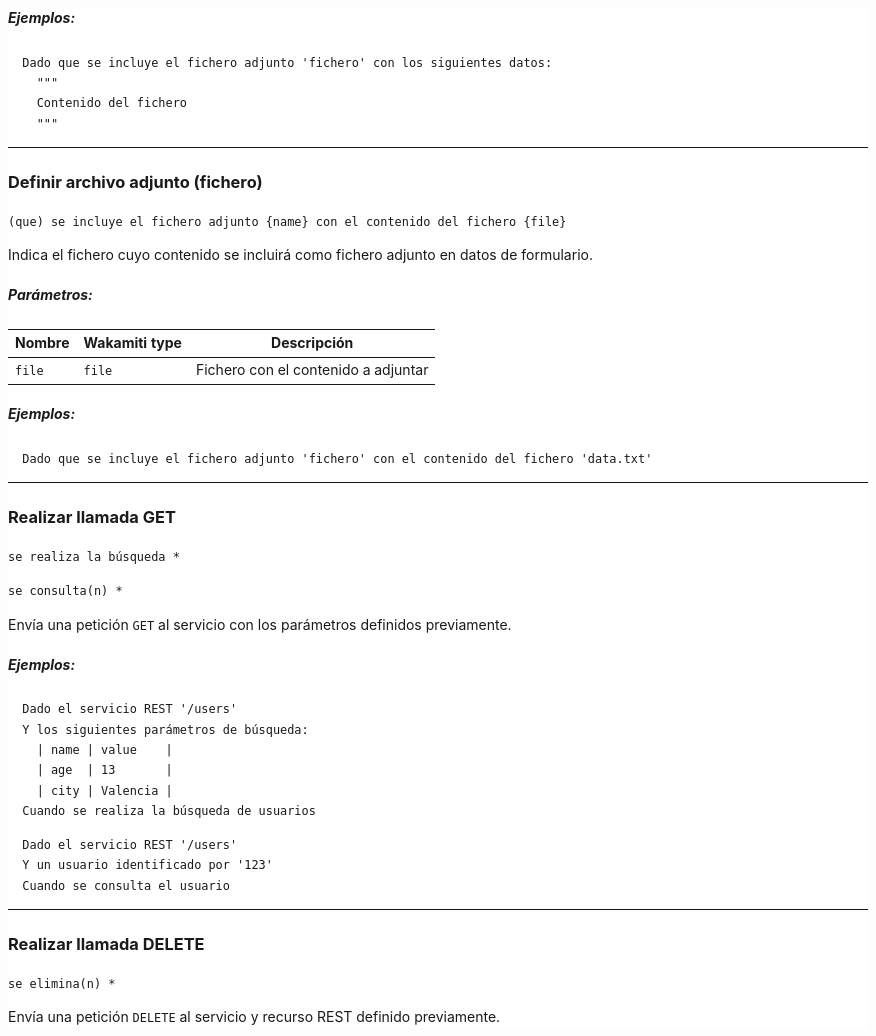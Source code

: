 ##### Ejemplos:
```gherkin
  Dado que se incluye el fichero adjunto 'fichero' con los siguientes datos:
    """
    Contenido del fichero
    """
```

---
### Definir archivo adjunto (fichero)
```
(que) se incluye el fichero adjunto {name} con el contenido del fichero {file}
```
Indica el fichero cuyo contenido se incluirá como fichero adjunto en datos de formulario.

##### Parámetros:
| Nombre | Wakamiti type | Descripción                         |
|--------|---------------|-------------------------------------|
| `file` | `file`        | Fichero con el contenido a adjuntar |

##### Ejemplos:
```gherkin
  Dado que se incluye el fichero adjunto 'fichero' con el contenido del fichero 'data.txt'
```


---
### Realizar llamada GET
```
se realiza la búsqueda *
```
```
se consulta(n) *
```
Envía una petición `GET` al servicio con los parámetros definidos previamente.

##### Ejemplos:
```gherkin
  Dado el servicio REST '/users'
  Y los siguientes parámetros de búsqueda:
    | name | value    |
    | age  | 13       |
    | city | Valencia |
  Cuando se realiza la búsqueda de usuarios
```
```gherkin
  Dado el servicio REST '/users'
  Y un usuario identificado por '123'
  Cuando se consulta el usuario
```

---
### Realizar llamada DELETE
```
se elimina(n) *
```
Envía una petición `DELETE` al servicio y recurso REST definido previamente.
